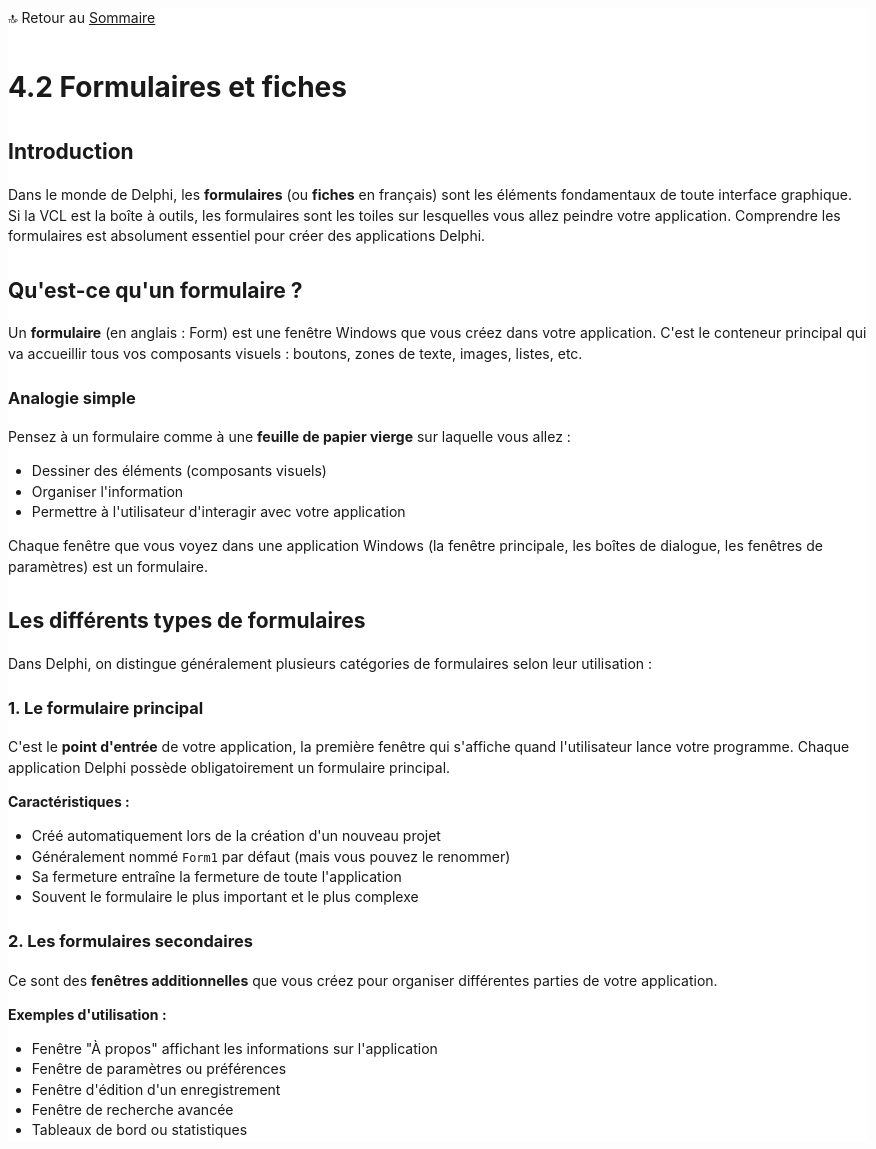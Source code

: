 🔝 Retour au [Sommaire](/SOMMAIRE.md)

# 4.2 Formulaires et fiches

## Introduction

Dans le monde de Delphi, les **formulaires** (ou **fiches** en français) sont les éléments fondamentaux de toute interface graphique. Si la VCL est la boîte à outils, les formulaires sont les toiles sur lesquelles vous allez peindre votre application. Comprendre les formulaires est absolument essentiel pour créer des applications Delphi.

## Qu'est-ce qu'un formulaire ?

Un **formulaire** (en anglais : Form) est une fenêtre Windows que vous créez dans votre application. C'est le conteneur principal qui va accueillir tous vos composants visuels : boutons, zones de texte, images, listes, etc.

### Analogie simple

Pensez à un formulaire comme à une **feuille de papier vierge** sur laquelle vous allez :
- Dessiner des éléments (composants visuels)
- Organiser l'information
- Permettre à l'utilisateur d'interagir avec votre application

Chaque fenêtre que vous voyez dans une application Windows (la fenêtre principale, les boîtes de dialogue, les fenêtres de paramètres) est un formulaire.

## Les différents types de formulaires

Dans Delphi, on distingue généralement plusieurs catégories de formulaires selon leur utilisation :

### 1. Le formulaire principal

C'est le **point d'entrée** de votre application, la première fenêtre qui s'affiche quand l'utilisateur lance votre programme. Chaque application Delphi possède obligatoirement un formulaire principal.

**Caractéristiques :**
- Créé automatiquement lors de la création d'un nouveau projet
- Généralement nommé `Form1` par défaut (mais vous pouvez le renommer)
- Sa fermeture entraîne la fermeture de toute l'application
- Souvent le formulaire le plus important et le plus complexe

### 2. Les formulaires secondaires

Ce sont des **fenêtres additionnelles** que vous créez pour organiser différentes parties de votre application.

**Exemples d'utilisation :**
- Fenêtre "À propos" affichant les informations sur l'application
- Fenêtre de paramètres ou préférences
- Fenêtre d'édition d'un enregistrement
- Fenêtre de recherche avancée
- Tableaux de bord ou statistiques
